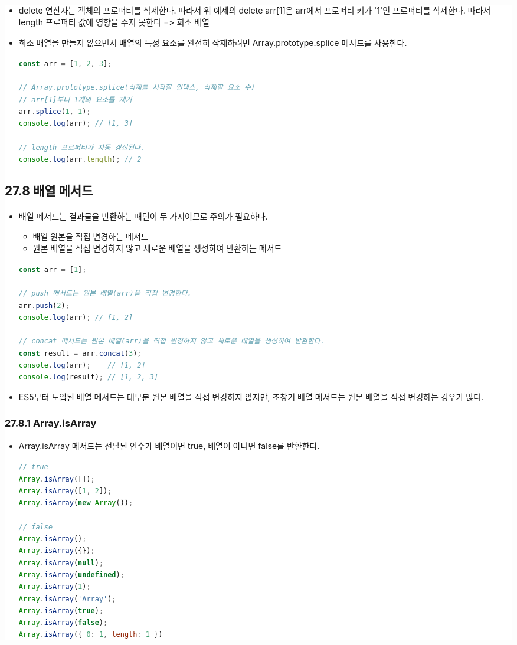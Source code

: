 - delete 연산자는 객체의 프로퍼티를 삭제한다. 따라서 위 예제의 delete arr[1]은 arr에서 프로퍼티 키가 '1'인 프로퍼티를 삭제한다. 따라서 length 프로퍼티 값에 영향을 주지 못한다 => 희소 배열

- 희소 배열을 만들지 않으면서 배열의 특정 요소를 완전히 삭제하려면 Array.prototype.splice 메서드를 사용한다.

  ```javascript
  const arr = [1, 2, 3];
  
  // Array.prototype.splice(삭제를 시작할 인덱스, 삭제할 요소 수)
  // arr[1]부터 1개의 요소를 제거
  arr.splice(1, 1);
  console.log(arr); // [1, 3]
  
  // length 프로퍼티가 자동 갱신된다.
  console.log(arr.length); // 2
  ```

## 27.8 배열 메서드

- 배열 메서드는 결과물을 반환하는 패턴이 두 가지이므로 주의가 필요하다.

  - 배열 원본을 직접 변경하는 메서드
  - 원본 배열을 직접 변경하지 않고 새로운 배열을 생성하여 반환하는 메서드

  ```javascript
  const arr = [1];
  
  // push 메서드는 원본 배열(arr)을 직접 변경한다.
  arr.push(2);
  console.log(arr); // [1, 2]
  
  // concat 메서드는 원본 배열(arr)을 직접 변경하지 않고 새로운 배열을 생성하여 반환한다.
  const result = arr.concat(3);
  console.log(arr);    // [1, 2]
  console.log(result); // [1, 2, 3]
  ```

- ES5부터 도입된 배열 메서드는 대부분 원본 배열을 직접 변경하지 않지만, 초창기 배열 메서드는 원본 배열을 직접 변경하는 경우가 많다.

### 27.8.1 Array.isArray

- Array.isArray 메서드는 전달된 인수가 배열이면 true, 배열이 아니면 false를 반환한다.

  ```javascript
  // true
  Array.isArray([]);
  Array.isArray([1, 2]);
  Array.isArray(new Array());
  
  // false
  Array.isArray();
  Array.isArray({});
  Array.isArray(null);
  Array.isArray(undefined);
  Array.isArray(1);
  Array.isArray('Array');
  Array.isArray(true);
  Array.isArray(false);
  Array.isArray({ 0: 1, length: 1 })
  ```
